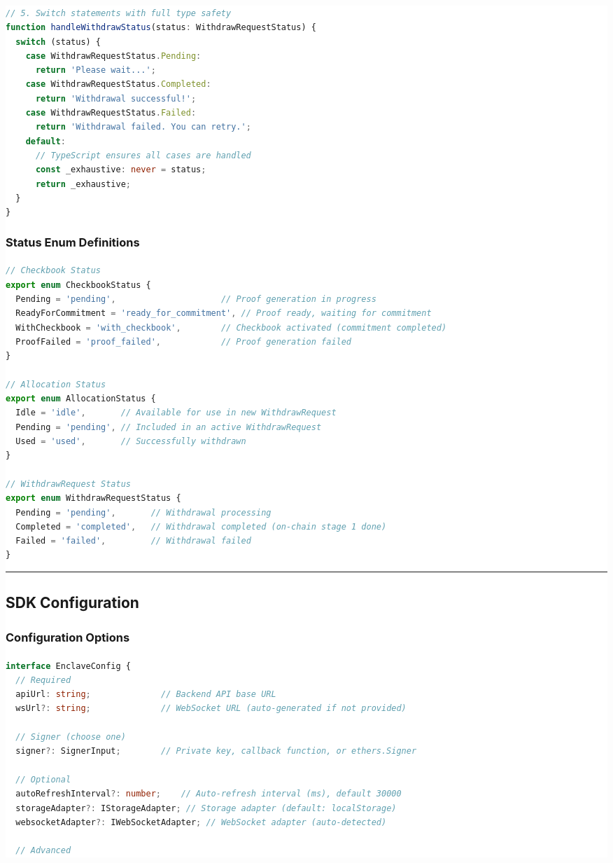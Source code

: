 ```typescript
// 5. Switch statements with full type safety
function handleWithdrawStatus(status: WithdrawRequestStatus) {
  switch (status) {
    case WithdrawRequestStatus.Pending:
      return 'Please wait...';
    case WithdrawRequestStatus.Completed:
      return 'Withdrawal successful!';
    case WithdrawRequestStatus.Failed:
      return 'Withdrawal failed. You can retry.';
    default:
      // TypeScript ensures all cases are handled
      const _exhaustive: never = status;
      return _exhaustive;
  }
}
```

### Status Enum Definitions

```typescript
// Checkbook Status
export enum CheckbookStatus {
  Pending = 'pending',                     // Proof generation in progress
  ReadyForCommitment = 'ready_for_commitment', // Proof ready, waiting for commitment
  WithCheckbook = 'with_checkbook',        // Checkbook activated (commitment completed)
  ProofFailed = 'proof_failed',            // Proof generation failed
}

// Allocation Status
export enum AllocationStatus {
  Idle = 'idle',       // Available for use in new WithdrawRequest
  Pending = 'pending', // Included in an active WithdrawRequest
  Used = 'used',       // Successfully withdrawn
}

// WithdrawRequest Status
export enum WithdrawRequestStatus {
  Pending = 'pending',       // Withdrawal processing
  Completed = 'completed',   // Withdrawal completed (on-chain stage 1 done)
  Failed = 'failed',         // Withdrawal failed
}
```

---

## SDK Configuration

### Configuration Options

```typescript
interface EnclaveConfig {
  // Required
  apiUrl: string;              // Backend API base URL
  wsUrl?: string;              // WebSocket URL (auto-generated if not provided)
  
  // Signer (choose one)
  signer?: SignerInput;        // Private key, callback function, or ethers.Signer
  
  // Optional
  autoRefreshInterval?: number;    // Auto-refresh interval (ms), default 30000
  storageAdapter?: IStorageAdapter; // Storage adapter (default: localStorage)
  websocketAdapter?: IWebSocketAdapter; // WebSocket adapter (auto-detected)
  
  // Advanced
```